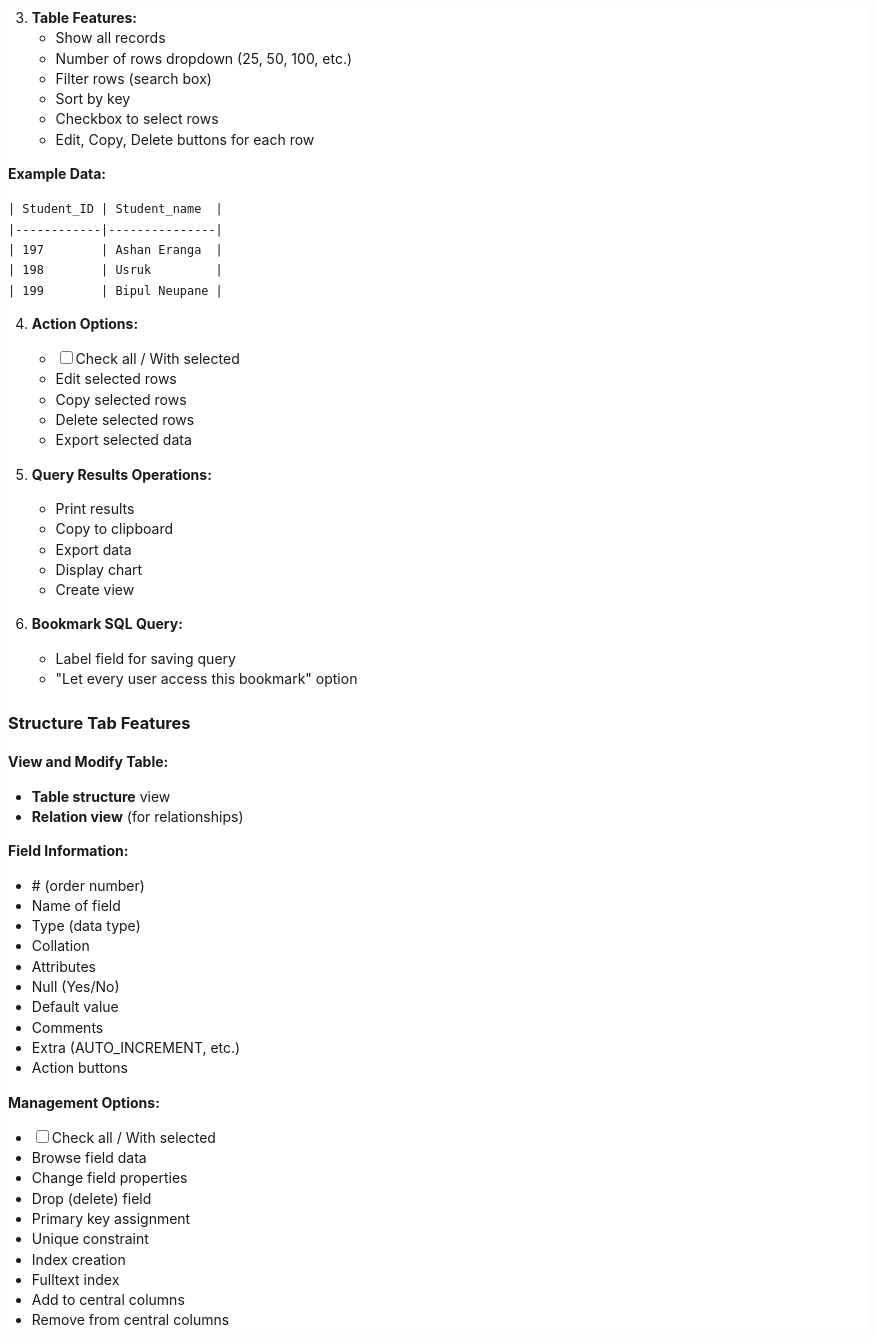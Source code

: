 3. **Table Features:**
   - Show all records
   - Number of rows dropdown (25, 50, 100, etc.)
   - Filter rows (search box)
   - Sort by key
   - Checkbox to select rows
   - Edit, Copy, Delete buttons for each row

**Example Data:**
```
| Student_ID | Student_name  |
|------------|---------------|
| 197        | Ashan Eranga  |
| 198        | Usruk         |
| 199        | Bipul Neupane |
```

4. **Action Options:**
   - ☐ Check all / With selected
   - Edit selected rows
   - Copy selected rows
   - Delete selected rows
   - Export selected data

5. **Query Results Operations:**
   - Print results
   - Copy to clipboard
   - Export data
   - Display chart
   - Create view

6. **Bookmark SQL Query:**
   - Label field for saving query
   - "Let every user access this bookmark" option

### Structure Tab Features

**View and Modify Table:**
- **Table structure** view
- **Relation view** (for relationships)

**Field Information:**
- \# (order number)
- Name of field
- Type (data type)
- Collation
- Attributes
- Null (Yes/No)
- Default value
- Comments
- Extra (AUTO_INCREMENT, etc.)
- Action buttons

**Management Options:**
- ☐ Check all / With selected
- Browse field data
- Change field properties
- Drop (delete) field
- Primary key assignment
- Unique constraint
- Index creation
- Fulltext index
- Add to central columns
- Remove from central columns
